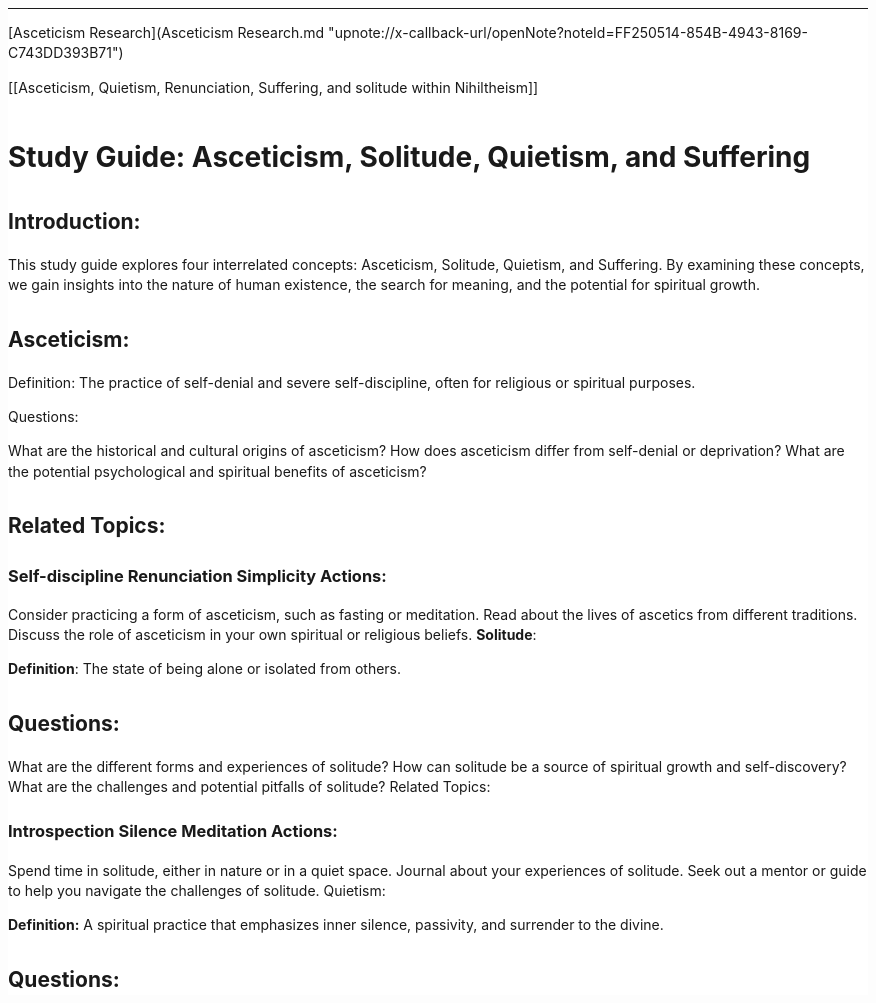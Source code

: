 * * *

[Asceticism Research](Asceticism Research.md "upnote://x-callback-url/openNote?noteId=FF250514-854B-4943-8169-C743DD393B71")

[[Asceticism, Quietism, Renunciation, Suffering, and solitude within Nihiltheism]]  

# Study Guide: Asceticism, Solitude, Quietism, and Suffering

## Introduction:

This study guide explores four interrelated concepts: Asceticism, Solitude, Quietism, and Suffering. By examining these concepts, we gain insights into the nature of human existence, the search for meaning, and the potential for spiritual growth.

## Asceticism:

Definition: The practice of self-denial and severe self-discipline, often for religious or spiritual purposes.

Questions:

What are the historical and cultural origins of asceticism? How does asceticism differ from self-denial or deprivation? What are the potential psychological and spiritual benefits of asceticism? 

## Related Topics:

### Self-discipline Renunciation Simplicity Actions:

Consider practicing a form of asceticism, such as fasting or meditation. Read about the lives of ascetics from different traditions. Discuss the role of asceticism in your own spiritual or religious beliefs. **Solitude**:

**Definition**: The state of being alone or isolated from others.

## **Questions**:

What are the different forms and experiences of solitude? How can solitude be a source of spiritual growth and self-discovery? What are the challenges and potential pitfalls of solitude? Related Topics:

### Introspection Silence Meditation Actions:

Spend time in solitude, either in nature or in a quiet space. Journal about your experiences of solitude. Seek out a mentor or guide to help you navigate the challenges of solitude. Quietism:

**Definition:** A spiritual practice that emphasizes inner silence, passivity, and surrender to the divine.

## **Questions**:
